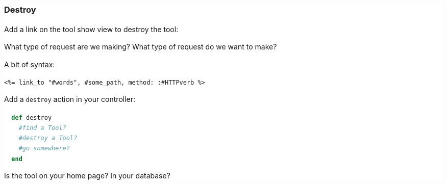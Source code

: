 ### Destroy

Add a link on the tool show view to destroy the tool:

What type of request are we making? What type of request do we want to make?

A bit of syntax:
```erb
<%= link_to "#words", #some_path, method: :#HTTPverb %>
```

Add a `destroy` action in your controller:

```ruby
  def destroy
    #find a Tool?
    #destroy a Tool?
    #go somewhere?
  end
```

Is the tool on your home page? In your database?
